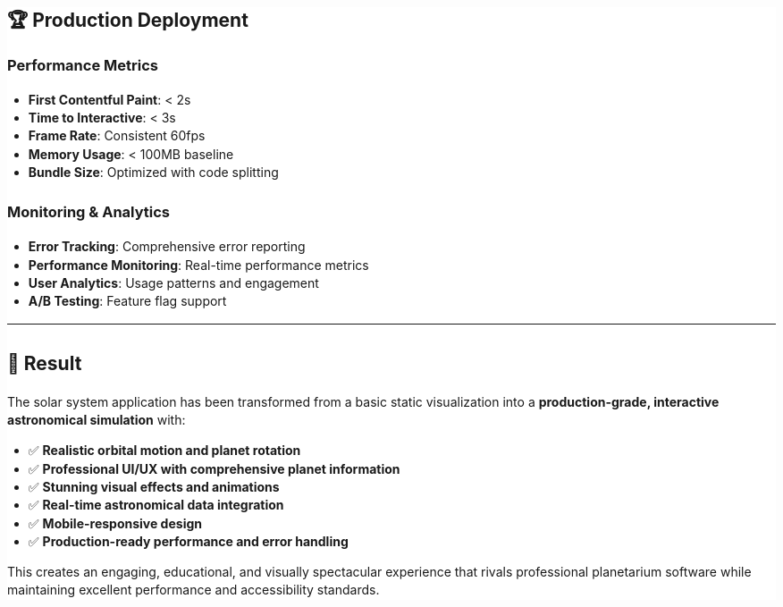 ## 🏆 Production Deployment

### Performance Metrics
- **First Contentful Paint**: < 2s
- **Time to Interactive**: < 3s
- **Frame Rate**: Consistent 60fps
- **Memory Usage**: < 100MB baseline
- **Bundle Size**: Optimized with code splitting

### Monitoring & Analytics
- **Error Tracking**: Comprehensive error reporting
- **Performance Monitoring**: Real-time performance metrics
- **User Analytics**: Usage patterns and engagement
- **A/B Testing**: Feature flag support

---

## 🎉 Result

The solar system application has been transformed from a basic static visualization into a **production-grade, interactive astronomical simulation** with:

- ✅ **Realistic orbital motion and planet rotation**
- ✅ **Professional UI/UX with comprehensive planet information**
- ✅ **Stunning visual effects and animations**
- ✅ **Real-time astronomical data integration**
- ✅ **Mobile-responsive design**
- ✅ **Production-ready performance and error handling**

This creates an engaging, educational, and visually spectacular experience that rivals professional planetarium software while maintaining excellent performance and accessibility standards.